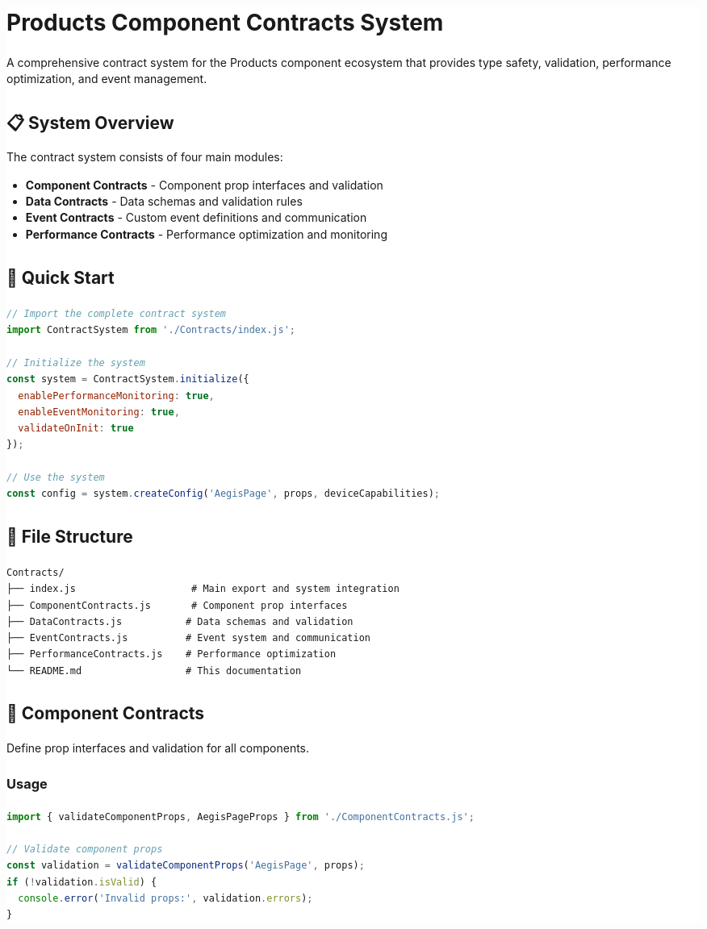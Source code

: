 # Products Component Contracts System

A comprehensive contract system for the Products component ecosystem that provides type safety, validation, performance optimization, and event management.

## 📋 System Overview

The contract system consists of four main modules:

- **Component Contracts** - Component prop interfaces and validation
- **Data Contracts** - Data schemas and validation rules  
- **Event Contracts** - Custom event definitions and communication
- **Performance Contracts** - Performance optimization and monitoring

## 🚀 Quick Start

```javascript
// Import the complete contract system
import ContractSystem from './Contracts/index.js';

// Initialize the system
const system = ContractSystem.initialize({
  enablePerformanceMonitoring: true,
  enableEventMonitoring: true,
  validateOnInit: true
});

// Use the system
const config = system.createConfig('AegisPage', props, deviceCapabilities);
```

## 📁 File Structure

```
Contracts/
├── index.js                    # Main export and system integration
├── ComponentContracts.js       # Component prop interfaces
├── DataContracts.js           # Data schemas and validation
├── EventContracts.js          # Event system and communication
├── PerformanceContracts.js    # Performance optimization
└── README.md                  # This documentation
```

## 🔧 Component Contracts

Define prop interfaces and validation for all components.

### Usage

```javascript
import { validateComponentProps, AegisPageProps } from './ComponentContracts.js';

// Validate component props
const validation = validateComponentProps('AegisPage', props);
if (!validation.isValid) {
  console.error('Invalid props:', validation.errors);
}
```
